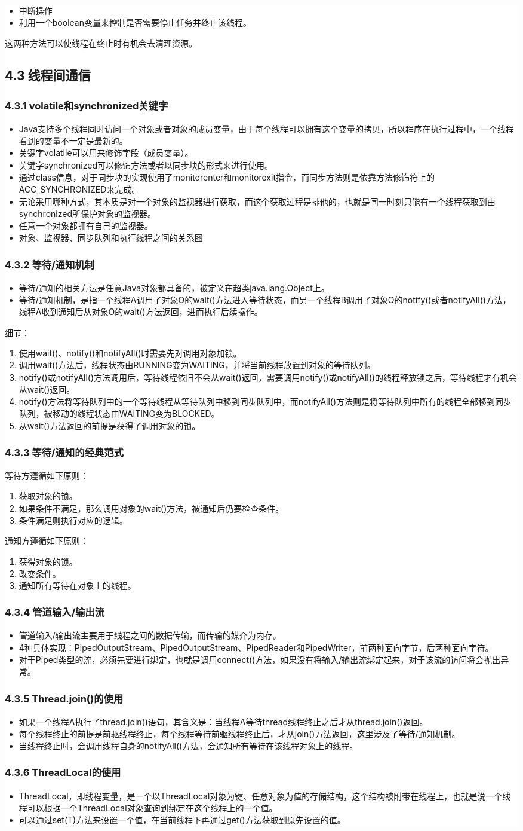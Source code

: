* 中断操作
* 利用一个boolean变量来控制是否需要停止任务并终止该线程。

这两种方法可以使线程在终止时有机会去清理资源。

## 4.3 线程间通信
### 4.3.1 volatile和synchronized关键字
* Java支持多个线程同时访问一个对象或者对象的成员变量，由于每个线程可以拥有这个变量的拷贝，所以程序在执行过程中，一个线程看到的变量不一定是最新的。
* 关键字volatile可以用来修饰字段（成员变量）。
* 关键字synchronized可以修饰方法或者以同步块的形式来进行使用。
* 通过class信息，对于同步块的实现使用了monitorenter和monitorexit指令，而同步方法则是依靠方法修饰符上的ACC_SYNCHRONIZED来完成。
* 无论采用哪种方式，其本质是对一个对象的监视器进行获取，而这个获取过程是排他的，也就是同一时刻只能有一个线程获取到由synchronized所保护对象的监视器。
* 任意一个对象都拥有自己的监视器。
* 对象、监视器、同步队列和执行线程之间的关系图

### 4.3.2 等待/通知机制
* 等待/通知的相关方法是任意Java对象都具备的，被定义在超类java.lang.Object上。
* 等待/通知机制，是指一个线程A调用了对象O的wait()方法进入等待状态，而另一个线程B调用了对象O的notify()或者notifyAll()方法，线程A收到通知后从对象O的wait()方法返回，进而执行后续操作。

细节：
1. 使用wait()、notify()和notifyAll()时需要先对调用对象加锁。
2. 调用wait()方法后，线程状态由RUNNING变为WAITING，并将当前线程放置到对象的等待队列。
3. notify()或notifyAll()方法调用后，等待线程依旧不会从wait()返回，需要调用notify()或notifyAll()的线程释放锁之后，等待线程才有机会从wait()返回。
4. notify()方法将等待队列中的一个等待线程从等待队列中移到同步队列中，而notifyAll()方法则是将等待队列中所有的线程全部移到同步队列，被移动的线程状态由WAITING变为BLOCKED。
5. 从wait()方法返回的前提是获得了调用对象的锁。

### 4.3.3 等待/通知的经典范式
等待方遵循如下原则：
   1. 获取对象的锁。
   2. 如果条件不满足，那么调用对象的wait()方法，被通知后仍要检查条件。
   3. 条件满足则执行对应的逻辑。

通知方遵循如下原则：
   1. 获得对象的锁。
   2. 改变条件。
   3. 通知所有等待在对象上的线程。

### 4.3.4 管道输入/输出流
* 管道输入/输出流主要用于线程之间的数据传输，而传输的媒介为内存。
* 4种具体实现：PipedOutputStream、PipedOutputStream、PipedReader和PipedWriter，前两种面向字节，后两种面向字符。
* 对于Piped类型的流，必须先要进行绑定，也就是调用connect()方法，如果没有将输入/输出流绑定起来，对于该流的访问将会抛出异常。

### 4.3.5 Thread.join()的使用
* 如果一个线程A执行了thread.join()语句，其含义是：当线程A等待thread线程终止之后才从thread.join()返回。
* 每个线程终止的前提是前驱线程终止，每个线程等待前驱线程终止后，才从join()方法返回，这里涉及了等待/通知机制。
* 当线程终止时，会调用线程自身的notifyAll()方法，会通知所有等待在该线程对象上的线程。

### 4.3.6 ThreadLocal的使用
* ThreadLocal，即线程变量，是一个以ThreadLocal对象为键、任意对象为值的存储结构，这个结构被附带在线程上，也就是说一个线程可以根据一个ThreadLocal对象查询到绑定在这个线程上的一个值。
* 可以通过set(T)方法来设置一个值，在当前线程下再通过get()方法获取到原先设置的值。